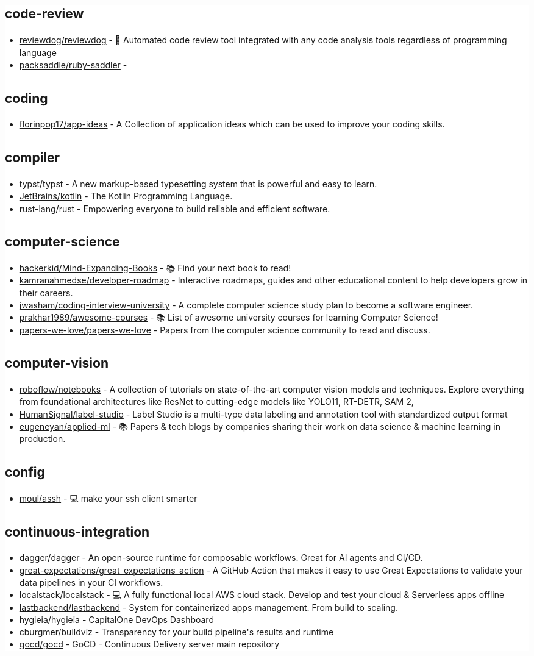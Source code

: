 ## code-review 

- [reviewdog/reviewdog](https://github.com/reviewdog/reviewdog) - 🐶 Automated code review tool integrated with any code analysis tools regardless of programming language
- [packsaddle/ruby-saddler](https://github.com/packsaddle/ruby-saddler) - 

## coding 

- [florinpop17/app-ideas](https://github.com/florinpop17/app-ideas) - A Collection of application ideas which can be used to improve your coding skills.

## compiler 

- [typst/typst](https://github.com/typst/typst) - A new markup-based typesetting system that is powerful and easy to learn.
- [JetBrains/kotlin](https://github.com/JetBrains/kotlin) - The Kotlin Programming Language.
- [rust-lang/rust](https://github.com/rust-lang/rust) - Empowering everyone to build reliable and efficient software.

## computer-science 

- [hackerkid/Mind-Expanding-Books](https://github.com/hackerkid/Mind-Expanding-Books) - :books: Find your next book to read!
- [kamranahmedse/developer-roadmap](https://github.com/kamranahmedse/developer-roadmap) - Interactive roadmaps, guides and other educational content to help developers grow in their careers.
- [jwasham/coding-interview-university](https://github.com/jwasham/coding-interview-university) - A complete computer science study plan to become a software engineer.
- [prakhar1989/awesome-courses](https://github.com/prakhar1989/awesome-courses) - :books: List of awesome university courses for learning Computer Science!
- [papers-we-love/papers-we-love](https://github.com/papers-we-love/papers-we-love) - Papers from the computer science community to read and discuss.

## computer-vision 

- [roboflow/notebooks](https://github.com/roboflow/notebooks) - A collection of tutorials on state-of-the-art computer vision models and techniques. Explore everything from foundational architectures like ResNet to cutting-edge models like YOLO11, RT-DETR, SAM 2, 
- [HumanSignal/label-studio](https://github.com/HumanSignal/label-studio) - Label Studio is a multi-type data labeling and annotation tool with standardized output format
- [eugeneyan/applied-ml](https://github.com/eugeneyan/applied-ml) - 📚 Papers & tech blogs by companies sharing their work on data science & machine learning in production.

## config 

- [moul/assh](https://github.com/moul/assh) - :computer: make your ssh client smarter

## continuous-integration 

- [dagger/dagger](https://github.com/dagger/dagger) - An open-source runtime for composable workflows. Great for AI agents and CI/CD.
- [great-expectations/great_expectations_action](https://github.com/great-expectations/great_expectations_action) - A GitHub Action that makes it easy to use Great Expectations to validate your data pipelines in your CI workflows.
- [localstack/localstack](https://github.com/localstack/localstack) - 💻 A fully functional local AWS cloud stack. Develop and test your cloud & Serverless apps offline
- [lastbackend/lastbackend](https://github.com/lastbackend/lastbackend) - System for containerized apps management. From build to scaling.
- [hygieia/hygieia](https://github.com/hygieia/hygieia) - CapitalOne  DevOps Dashboard
- [cburgmer/buildviz](https://github.com/cburgmer/buildviz) - Transparency for your build pipeline's results and runtime
- [gocd/gocd](https://github.com/gocd/gocd) - GoCD - Continuous Delivery server main repository